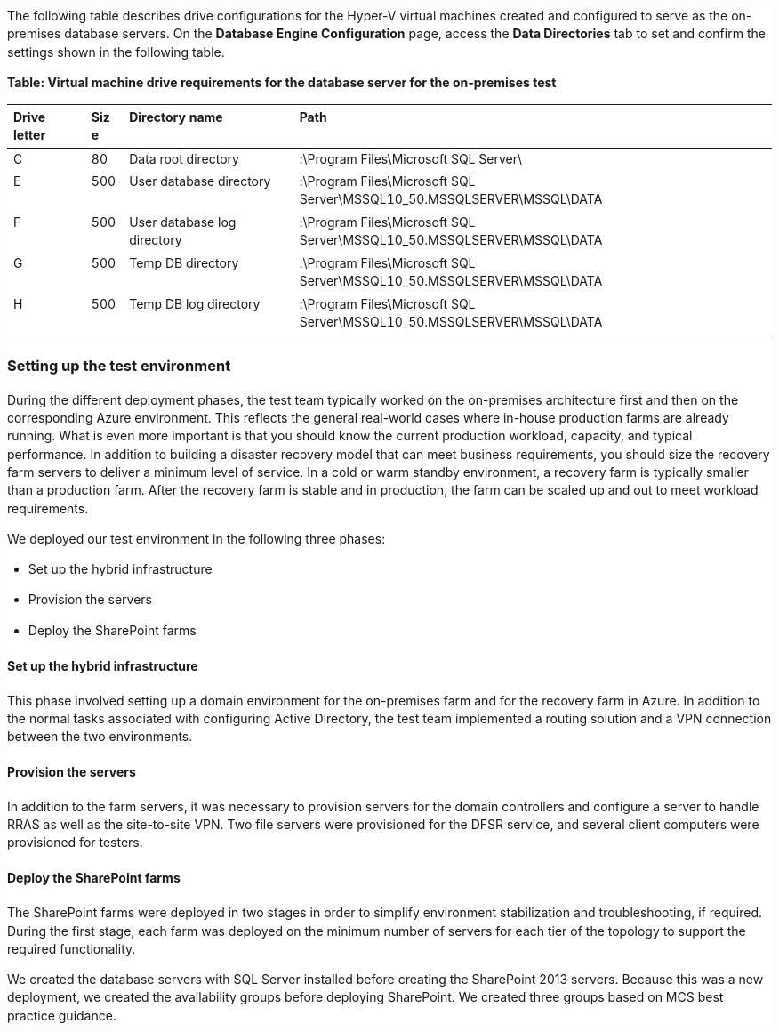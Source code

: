 The following table describes drive configurations for the Hyper-V virtual machines created and configured to serve as the on-premises database servers. On the **Database Engine Configuration** page, access the **Data Directories** tab to set and confirm the settings shown in the following table.
  
**Table: Virtual machine drive requirements for the database server for the on-premises test**

|**Drive letter**|**Size**|**Directory name**|**Path**|
|:-----|:-----|:-----|:-----|
|C  <br/> |80  <br/> |Data root directory  <br/> |<DriveLetter>:\\Program Files\\Microsoft SQL Server\\  <br/> |
|E  <br/> |500  <br/> |User database directory  <br/> |<DriveLetter>:\\Program Files\\Microsoft SQL Server\\MSSQL10_50.MSSQLSERVER\\MSSQL\\DATA  <br/> |
|F  <br/> |500  <br/> |User database log directory  <br/> |<DriveLetter>:\\Program Files\\Microsoft SQL Server\\MSSQL10_50.MSSQLSERVER\\MSSQL\\DATA  <br/> |
|G  <br/> |500  <br/> |Temp DB directory  <br/> |<DriveLetter>:\\Program Files\\Microsoft SQL Server\\MSSQL10_50.MSSQLSERVER\\MSSQL\\DATA  <br/> |
|H  <br/> |500  <br/> |Temp DB log directory  <br/> |<DriveLetter>:\\Program Files\\Microsoft SQL Server\\MSSQL10_50.MSSQLSERVER\\MSSQL\\DATA  <br/> |
   
### Setting up the test environment

During the different deployment phases, the test team typically worked on the on-premises architecture first and then on the corresponding Azure environment. This reflects the general real-world cases where in-house production farms are already running. What is even more important is that you should know the current production workload, capacity, and typical performance. In addition to building a disaster recovery model that can meet business requirements, you should size the recovery farm servers to deliver a minimum level of service. In a cold or warm standby environment, a recovery farm is typically smaller than a production farm. After the recovery farm is stable and in production, the farm can be scaled up and out to meet workload requirements.
  
We deployed our test environment in the following three phases:
  
- Set up the hybrid infrastructure
    
- Provision the servers
    
- Deploy the SharePoint farms
    
#### Set up the hybrid infrastructure

This phase involved setting up a domain environment for the on-premises farm and for the recovery farm in Azure. In addition to the normal tasks associated with configuring Active Directory, the test team implemented a routing solution and a VPN connection between the two environments.
  
#### Provision the servers

In addition to the farm servers, it was necessary to provision servers for the domain controllers and configure a server to handle RRAS as well as the site-to-site VPN. Two file servers were provisioned for the DFSR service, and several client computers were provisioned for testers.
  
#### Deploy the SharePoint farms

The SharePoint farms were deployed in two stages in order to simplify environment stabilization and troubleshooting, if required. During the first stage, each farm was deployed on the minimum number of servers for each tier of the topology to support the required functionality.
  
We created the database servers with SQL Server installed before creating the SharePoint 2013 servers. Because this was a new deployment, we created the availability groups before deploying SharePoint. We created three groups based on MCS best practice guidance. 
  